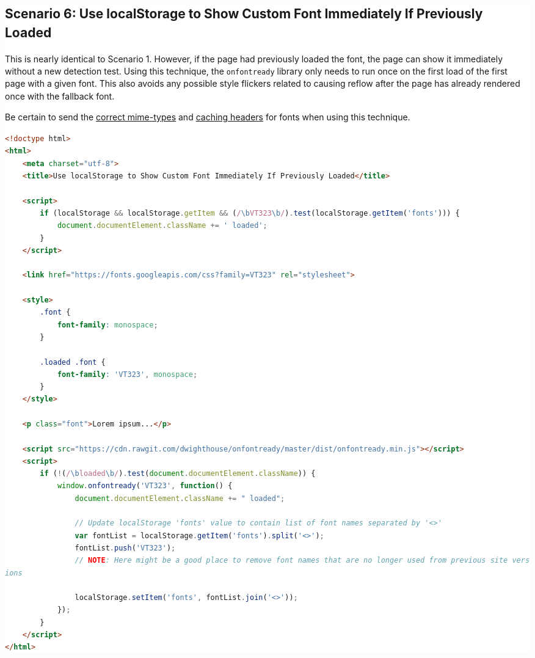 
## Scenario 6: Use localStorage to Show Custom Font Immediately If Previously Loaded

This is nearly identical to Scenario 1. However, if the page had previously loaded the font, the page can show it immediately without a new detection test. Using this technique, the `onfontready` library only needs to run once on the first load of the first page with a given font. This also avoids any possible style flickers related to causing reflow after the page has already rendered once with the fallback font.

Be certain to send the [correct mime-types](https://github.com/h5bp/server-configs-apache/blob/master/src/media_types/media_types.conf#L56) and [caching headers](https://github.com/h5bp/server-configs-apache/blob/master/src/web_performance/expires_headers.conf#L75) for fonts when using this technique.

```html
<!doctype html>
<html>
    <meta charset="utf-8">
    <title>Use localStorage to Show Custom Font Immediately If Previously Loaded</title>

    <script>
        if (localStorage && localStorage.getItem && (/\bVT323\b/).test(localStorage.getItem('fonts'))) {
            document.documentElement.className += ' loaded';
        }
    </script>

    <link href="https://fonts.googleapis.com/css?family=VT323" rel="stylesheet">

    <style>
        .font {
            font-family: monospace;
        }

        .loaded .font {
            font-family: 'VT323', monospace;
        }
    </style>

    <p class="font">Lorem ipsum...</p>

    <script src="https://cdn.rawgit.com/dwighthouse/onfontready/master/dist/onfontready.min.js"></script>
    <script>
        if (!(/\bloaded\b/).test(document.documentElement.className)) {
            window.onfontready('VT323', function() {
                document.documentElement.className += " loaded";

                // Update localStorage 'fonts' value to contain list of font names separated by '<>'
                var fontList = localStorage.getItem('fonts').split('<>');
                fontList.push('VT323');
                // NOTE: Here might be a good place to remove font names that are no longer used from previous site versions

                localStorage.setItem('fonts', fontList.join('<>'));
            });
        }
    </script>
</html>
```
